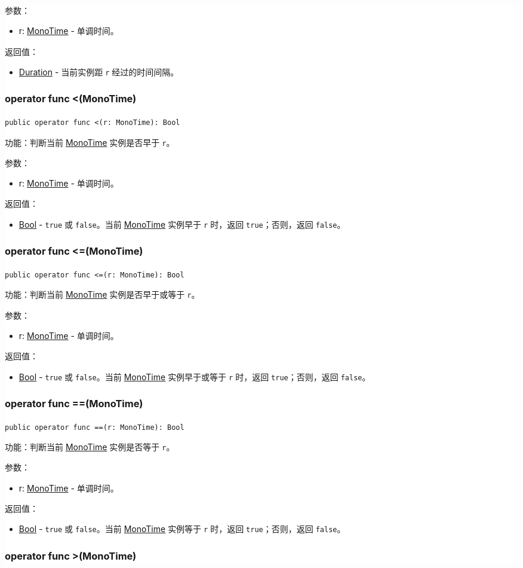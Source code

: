 参数：

- r: [MonoTime](time_package_structs.md#struct-monotime) - 单调时间。

返回值：

- [Duration](../../core/core_package_api/core_package_structs.md#struct-duration) - 当前实例距 `r` 经过的时间间隔。

### operator func <(MonoTime)

```cangjie
public operator func <(r: MonoTime): Bool
```

功能：判断当前 [MonoTime](time_package_structs.md#struct-monotime) 实例是否早于 `r`。

参数：

- r: [MonoTime](time_package_structs.md#struct-monotime) - 单调时间。

返回值：

- [Bool](../../core/core_package_api/core_package_intrinsics.md#bool) - `true` 或 `false`。当前 [MonoTime](time_package_structs.md#struct-monotime) 实例早于 `r` 时，返回 `true`；否则，返回 `false`。

### operator func <=(MonoTime)

```cangjie
public operator func <=(r: MonoTime): Bool
```

功能：判断当前 [MonoTime](time_package_structs.md#struct-monotime) 实例是否早于或等于 `r`。

参数：

- r: [MonoTime](time_package_structs.md#struct-monotime) - 单调时间。

返回值：

- [Bool](../../core/core_package_api/core_package_intrinsics.md#bool) - `true` 或 `false`。当前 [MonoTime](time_package_structs.md#struct-monotime) 实例早于或等于 `r` 时，返回 `true`；否则，返回 `false`。

### operator func ==(MonoTime)

```cangjie
public operator func ==(r: MonoTime): Bool
```

功能：判断当前 [MonoTime](time_package_structs.md#struct-monotime) 实例是否等于 `r`。

参数：

- r: [MonoTime](time_package_structs.md#struct-monotime) - 单调时间。

返回值：

- [Bool](../../core/core_package_api/core_package_intrinsics.md#bool) - `true` 或 `false`。当前 [MonoTime](time_package_structs.md#struct-monotime) 实例等于 `r` 时，返回 `true`；否则，返回 `false`。

### operator func >(MonoTime)

